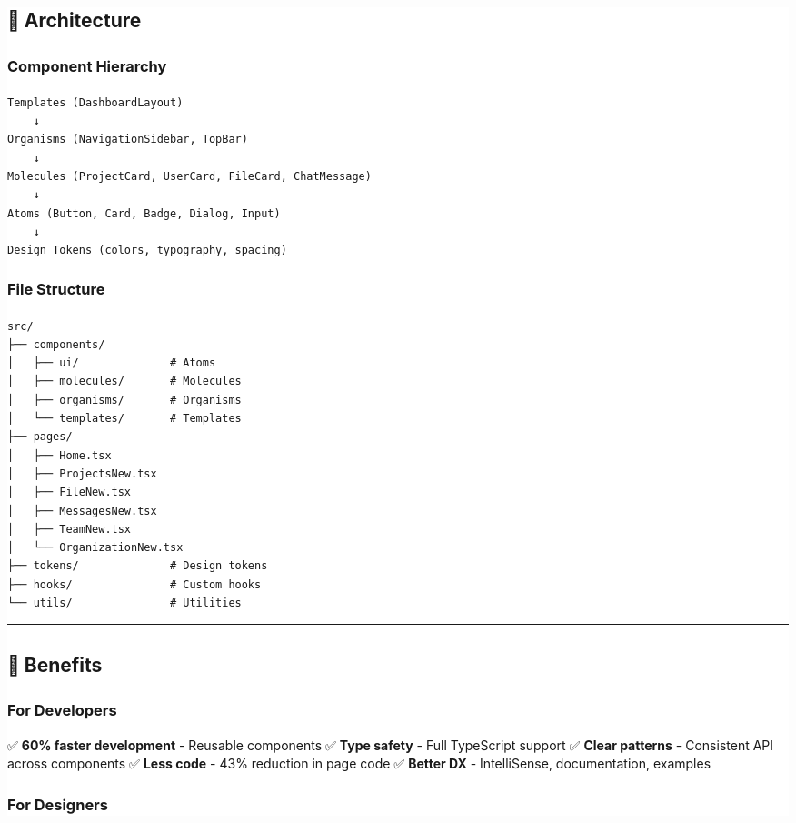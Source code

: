 
## 🔧 Architecture

### Component Hierarchy

```
Templates (DashboardLayout)
    ↓
Organisms (NavigationSidebar, TopBar)
    ↓
Molecules (ProjectCard, UserCard, FileCard, ChatMessage)
    ↓
Atoms (Button, Card, Badge, Dialog, Input)
    ↓
Design Tokens (colors, typography, spacing)
```

### File Structure

```
src/
├── components/
│   ├── ui/              # Atoms
│   ├── molecules/       # Molecules
│   ├── organisms/       # Organisms
│   └── templates/       # Templates
├── pages/
│   ├── Home.tsx
│   ├── ProjectsNew.tsx
│   ├── FileNew.tsx
│   ├── MessagesNew.tsx
│   ├── TeamNew.tsx
│   └── OrganizationNew.tsx
├── tokens/              # Design tokens
├── hooks/               # Custom hooks
└── utils/               # Utilities
```

---

## 🎯 Benefits

### For Developers

✅ **60% faster development** - Reusable components
✅ **Type safety** - Full TypeScript support
✅ **Clear patterns** - Consistent API across components
✅ **Less code** - 43% reduction in page code
✅ **Better DX** - IntelliSense, documentation, examples

### For Designers
